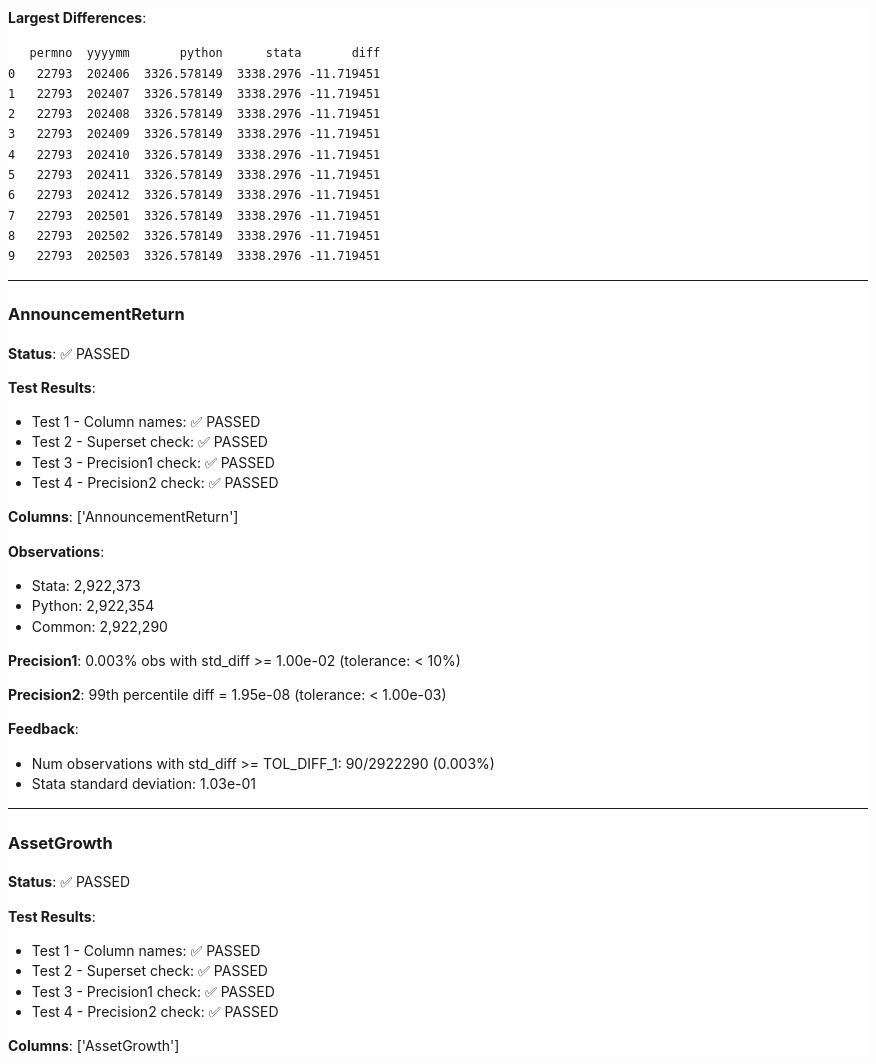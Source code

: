**Largest Differences**:
```
   permno  yyyymm       python      stata       diff
0   22793  202406  3326.578149  3338.2976 -11.719451
1   22793  202407  3326.578149  3338.2976 -11.719451
2   22793  202408  3326.578149  3338.2976 -11.719451
3   22793  202409  3326.578149  3338.2976 -11.719451
4   22793  202410  3326.578149  3338.2976 -11.719451
5   22793  202411  3326.578149  3338.2976 -11.719451
6   22793  202412  3326.578149  3338.2976 -11.719451
7   22793  202501  3326.578149  3338.2976 -11.719451
8   22793  202502  3326.578149  3338.2976 -11.719451
9   22793  202503  3326.578149  3338.2976 -11.719451
```

---

### AnnouncementReturn

**Status**: ✅ PASSED

**Test Results**:
- Test 1 - Column names: ✅ PASSED
- Test 2 - Superset check: ✅ PASSED
- Test 3 - Precision1 check: ✅ PASSED
- Test 4 - Precision2 check: ✅ PASSED

**Columns**: ['AnnouncementReturn']

**Observations**:
- Stata:  2,922,373
- Python: 2,922,354
- Common: 2,922,290

**Precision1**: 0.003% obs with std_diff >= 1.00e-02 (tolerance: < 10%)

**Precision2**: 99th percentile diff = 1.95e-08 (tolerance: < 1.00e-03)

**Feedback**:
- Num observations with std_diff >= TOL_DIFF_1: 90/2922290 (0.003%)
- Stata standard deviation: 1.03e-01

---

### AssetGrowth

**Status**: ✅ PASSED

**Test Results**:
- Test 1 - Column names: ✅ PASSED
- Test 2 - Superset check: ✅ PASSED
- Test 3 - Precision1 check: ✅ PASSED
- Test 4 - Precision2 check: ✅ PASSED

**Columns**: ['AssetGrowth']
